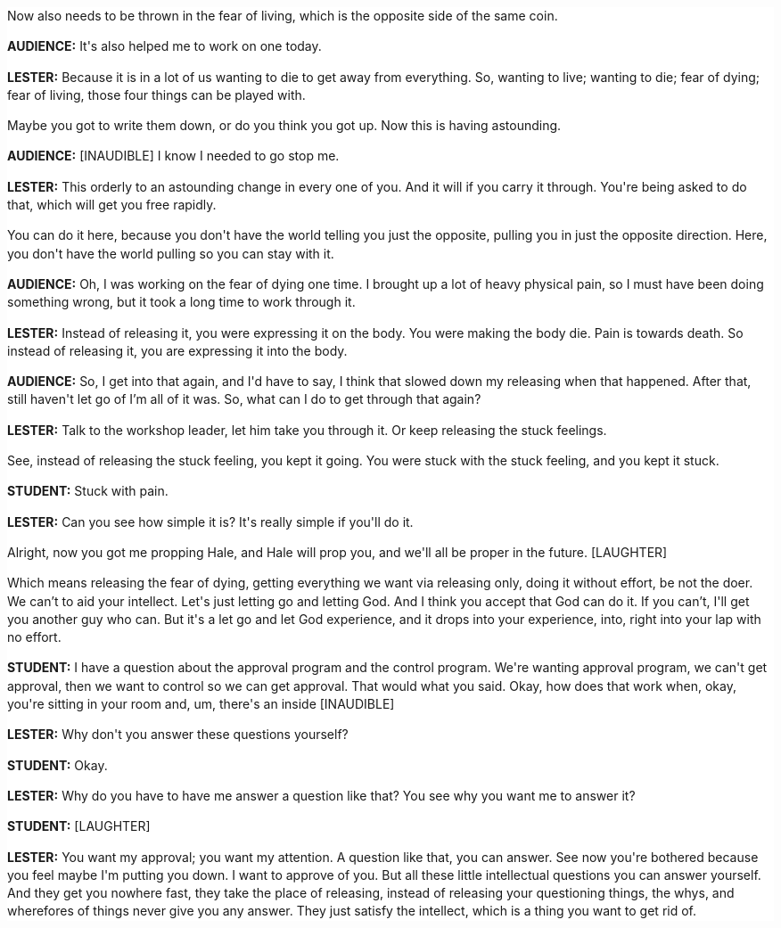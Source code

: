 Now also needs to be thrown in the fear of living, which is the opposite side of the same coin.

**AUDIENCE:** It's also helped me to work on one today. 

**LESTER:** Because it is in a lot of us wanting to die to get away from everything. So, wanting to live; wanting to die; fear of dying; fear of living, those four things can be played with.

Maybe you got to write them down, or do you think you got up. Now this is having astounding. 

**AUDIENCE:** [INAUDIBLE] I know I needed to go stop me.

**LESTER:** This orderly to an astounding change in every one of you. And it will if you carry it through. You're being asked to do that, which will get you free rapidly.

You can do it here, because you don't have the world telling you just the opposite, pulling you in just the opposite direction. Here, you don't have the world pulling so you can stay with it.

**AUDIENCE:** Oh, I was working on the fear of dying one time. I brought up a lot of heavy physical pain, so I must have been doing something wrong, but it took a long time to work through it.

**LESTER:** Instead of releasing it, you were expressing it on the body. You were making the body die. Pain is towards death. So instead of releasing it, you are expressing it into the body.

**AUDIENCE:** So, I get into that again, and I'd have to say, I think that slowed down my releasing when that happened. After that, still haven't let go of I’m all of it was. So, what can I do to get through that again?

**LESTER:** Talk to the workshop leader, let him take you through it. Or keep releasing the stuck feelings.

See, instead of releasing the stuck feeling, you kept it going. You were stuck with the stuck feeling, and you kept it stuck. 

**STUDENT:** Stuck with pain.

**LESTER:** Can you see how simple it is? It's really simple if you'll do it.

Alright, now you got me propping Hale, and Hale will prop you, and we'll all be proper in the future. [LAUGHTER]

Which means releasing the fear of dying, getting everything we want via releasing only, doing it without effort, be not the doer. We can’t to aid your intellect. Let's just letting go and letting God. And I think you accept that God can do it. If you can’t, I'll get you another guy who can. But it's a let go and let God experience, and it drops into your experience, into, right into your lap with no effort.

**STUDENT:** I have a question about the approval program and the control program. We're wanting approval program, we can't get approval, then we want to control so we can get approval. That would what you said. Okay, how does that work when, okay, you're sitting in your room and, um, there's an inside [INAUDIBLE]

**LESTER:** Why don't you answer these questions yourself?

**STUDENT:** Okay.

**LESTER:** Why do you have to have me answer a question like that? You see why you want me to answer it?

**STUDENT:** [LAUGHTER]

**LESTER:** You want my approval; you want my attention. A question like that, you can answer. See now you're bothered because you feel maybe I'm putting you down. I want to approve of you. But all these little intellectual questions you can answer yourself. And they get you nowhere fast, they take the place of releasing, instead of releasing your questioning things, the whys, and wherefores of things never give you any answer. They just satisfy the intellect, which is a thing you want to get rid of.
